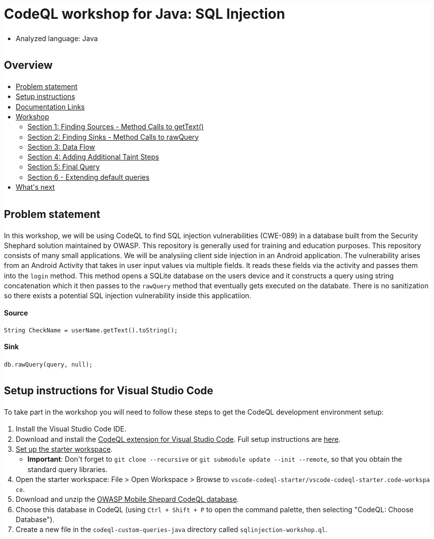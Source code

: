 # CodeQL workshop for Java: SQL Injection

- Analyzed language: Java 

## Overview

 - [Problem statement](#problemstatement)
 - [Setup instructions](#setupinstructions)
 - [Documentation Links](#documentationlinks)
 - [Workshop](#workshop)
   - [Section 1: Finding Sources - Method Calls to getText()](#section1)
   - [Section 2: Finding Sinks - Method Calls to rawQuery](#section2)
   - [Section 3: Data Flow](#section3)
   - [Section 4: Adding Additional Taint Steps](#section4)
   - [Section 5: Final Query](#section5)
   - [Section 6 - Extending default queries](#section6)
 - [What's next](#whatsnext)

## Problem statement <a id="problemstatement"></a>
In this workshop, we will be using CodeQL to find SQL injection vulnerabilities (CWE-089) in a database built from the Security Shephard solution maintained by OWASP. This repository is generally used for training and education purposes. This repository consists of many small applications. We will be analysiing client side injection in an Android application. The vulnerability arises from an Android Activity that takes in user input values via multiple fields. It reads these fields via the activity and passes them into the `login` method. This method opens a SQLite database on the users device and it constructs a query using string concatenation which it then passes to the `rawQuery` method that eventually gets executed on the databate. There is no sanitization so there exists a potential SQL injection vulnerability inside this applicatiion. 

**Source**

`String CheckName = userName.getText().toString();`

**Sink**

`db.rawQuery(query, null);`

## Setup instructions for Visual Studio Code <a id="setupinstructions"></a>

To take part in the workshop you will need to follow these steps to get the CodeQL development environment setup:

1. Install the Visual Studio Code IDE.
2. Download and install the [CodeQL extension for Visual Studio Code](https://help.semmle.com/codeql/codeql-for-vscode.html). Full setup instructions are [here](https://help.semmle.com/codeql/codeql-for-vscode/procedures/setting-up.html).
3. [Set up the starter workspace](https://help.semmle.com/codeql/codeql-for-vscode/procedures/setting-up.html#using-the-starter-workspace).
    -   ****Important****: Don't forget to `git clone --recursive` or `git submodule update --init --remote`, so that you obtain the standard query libraries.
4. Open the starter workspace: File > Open Workspace > Browse to `vscode-codeql-starter/vscode-codeql-starter.code-workspace`.
5. Download and unzip the [OWASP Mobile Shepard CodeQL database](https://drive.google.com/file/d/10hx6RR3BHJ4-uy4AVnUZphaNBxfGpweQ/view?usp=sharing).
6. Choose this database in CodeQL (using `Ctrl + Shift + P` to open the command palette, then selecting "CodeQL: Choose Database").
7. Create a new file in the `codeql-custom-queries-java` directory called `sqlinjection-workshop.ql`.
